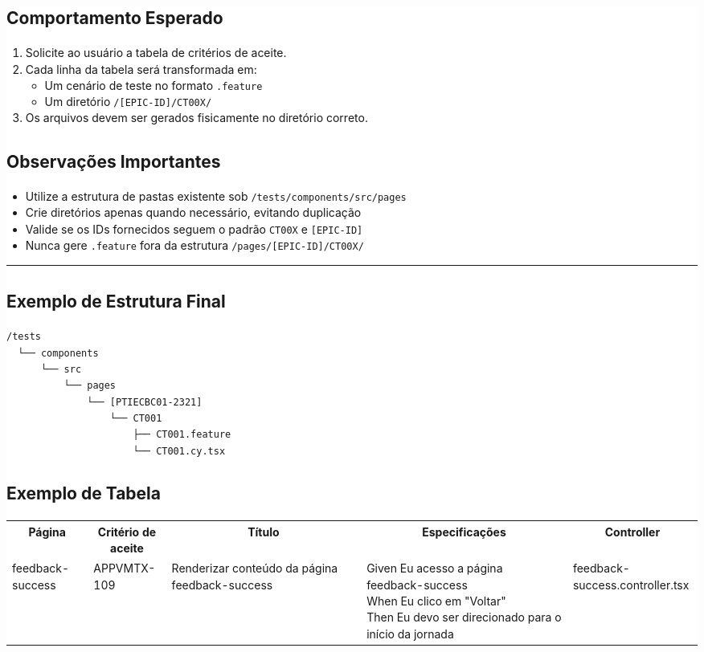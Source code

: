 ## Comportamento Esperado

1. Solicite ao usuário a tabela de critérios de aceite.
2. Cada linha da tabela será transformada em:
   - Um cenário de teste no formato `.feature`
   - Um diretório `/[EPIC-ID]/CT00X/`
3. Os arquivos devem ser gerados fisicamente no diretório correto.


## Observações Importantes

- Utilize a estrutura de pastas existente sob `/tests/components/src/pages`
- Crie diretórios apenas quando necessário, evitando duplicação
- Valide se os IDs fornecidos seguem o padrão `CT00X` e `[EPIC-ID]`
- Nunca gere `.feature` fora da estrutura `/pages/[EPIC-ID]/CT00X/`
---

## Exemplo de Estrutura Final

```
/tests
  └── components
      └── src
          └── pages
              └── [PTIECBC01-2321]
                  └── CT001
                      ├── CT001.feature
                      └── CT001.cy.tsx
```

<important>

## Exemplo de Tabela

<table>
    <tr>
        <th>
        Página
        </th>
        <th>
        Critério de aceite
        </th>
        <th>
        Título
        </th>
        <th>
        Especificações
        </th>
        <th>
        Controller
        </th>
    </tr>
    <tr>
        <td rowspan="2">feedback-success</td>
        <td>APPVMTX-109</td>
        <td>Renderizar conteúdo da página feedback-success</td>
        <td>
            Given Eu acesso a página feedback-success<br>
            When Eu clico em "Voltar"<br>
            Then Eu devo ser direcionado para o início da jornada
        </td>
        <td>feedback-success.controller.tsx</td>
    </tr>